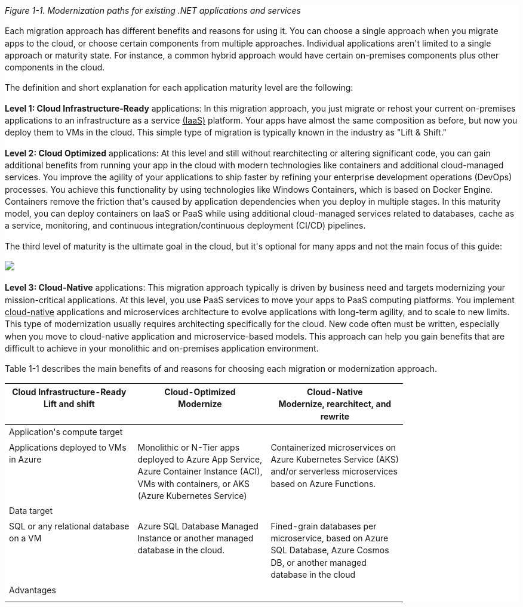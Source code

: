 *Figure 1-1. Modernization paths for existing .NET applications and services*

Each migration approach has different benefits and reasons for using it. You can choose a single approach when you migrate apps to the cloud, or choose certain components from multiple approaches. Individual applications aren't limited to a single approach or maturity state. For instance, a common hybrid approach would have certain on-premises components plus other components in the cloud.

The definition and short explanation for each application maturity level are the following:

**Level 1: Cloud Infrastructure-Ready** applications: In this migration approach, you just migrate or rehost your current on-premises applications to an infrastructure as a service [\(IaaS\)](https://azure.microsoft.com/overview/what-is-iaas/) platform. Your apps have almost the same composition as before, but now you deploy them to VMs in the cloud. This simple type of migration is typically known in the industry as "Lift & Shift."

**Level 2: Cloud Optimized** applications: At this level and still without rearchitecting or altering significant code, you can gain additional benefits from running your app in the cloud with modern technologies like containers and additional cloud-managed services. You improve the agility of your applications to ship faster by refining your enterprise development operations (DevOps) processes. You achieve this functionality by using technologies like Windows Containers, which is based on Docker Engine. Containers remove the friction that's caused by application dependencies when you deploy in multiple stages. In this maturity model, you can deploy containers on IaaS or PaaS while using additional cloud-managed services related to databases, cache as a service, monitoring, and continuous integration/continuous deployment (CI/CD) pipelines.

The third level of maturity is the ultimate goal in the cloud, but it's optional for many apps and not the main focus of this guide:

![](_page_4_Picture_0.jpeg)

**Level 3: Cloud-Native** applications: This migration approach typically is driven by business need and targets modernizing your mission-critical applications. At this level, you use PaaS services to move your apps to PaaS computing platforms. You implement [cloud-native](https://www.gartner.com/doc/3181919/architect-design-cloudnative-applications) applications and microservices architecture to evolve applications with long-term agility, and to scale to new limits. This type of modernization usually requires architecting specifically for the cloud. New code often must be written, especially when you move to cloud-native application and microservice-based models. This approach can help you gain benefits that are difficult to achieve in your monolithic and on-premises application environment.

Table 1-1 describes the main benefits of and reasons for choosing each migration or modernization approach.

| Cloud Infrastructure-Ready<br>Lift and shift | Cloud-Optimized<br>Modernize                                                                                                                                | Cloud-Native<br>Modernize, rearchitect, and<br>rewrite                                                                                     |
|----------------------------------------------|-------------------------------------------------------------------------------------------------------------------------------------------------------------|--------------------------------------------------------------------------------------------------------------------------------------------|
| Application's compute target                 |                                                                                                                                                             |                                                                                                                                            |
| Applications deployed to VMs<br>in Azure     | Monolithic or N-Tier apps<br>deployed to Azure App Service,<br>Azure Container Instance (ACI),<br>VMs with containers, or AKS<br>(Azure Kubernetes Service) | Containerized microservices on<br>Azure Kubernetes Service (AKS)<br>and/or serverless microservices<br>based on Azure Functions.           |
| Data target                                  |                                                                                                                                                             |                                                                                                                                            |
| SQL or any relational database<br>on a VM    | Azure SQL Database Managed<br>Instance or another managed<br>database in the cloud.                                                                         | Fined-grain databases per<br>microservice, based on Azure<br>SQL Database, Azure Cosmos<br>DB, or another managed<br>database in the cloud |
| Advantages                                   |                                                                                                                                                             |                                                                                                                                            |
|                                              |                                                                                                                                                             |                                                                                                                                            |